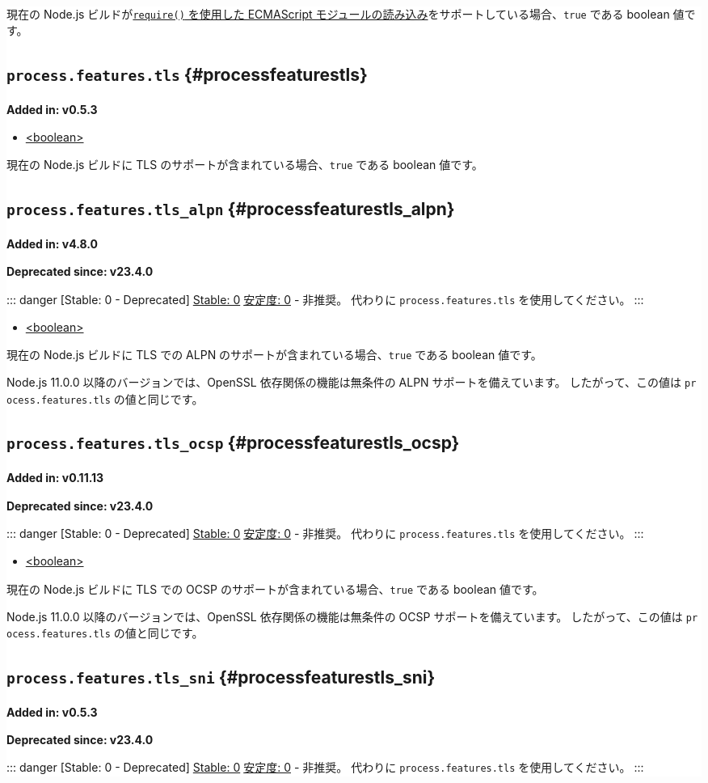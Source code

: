 現在の Node.js ビルドが[`require()` を使用した ECMAScript モジュールの読み込み](/ja/nodejs/api/modules#loading-ecmascript-modules-using-require)をサポートしている場合、`true` である boolean 値です。

## `process.features.tls` {#processfeaturestls}

**Added in: v0.5.3**

- [\<boolean\>](https://developer.mozilla.org/en-US/docs/Web/JavaScript/Data_structures#Boolean_type)

現在の Node.js ビルドに TLS のサポートが含まれている場合、`true` である boolean 値です。

## `process.features.tls_alpn` {#processfeaturestls_alpn}

**Added in: v4.8.0**

**Deprecated since: v23.4.0**

::: danger [Stable: 0 - Deprecated]
[Stable: 0](/ja/nodejs/api/documentation#stability-index) [安定度: 0](/ja/nodejs/api/documentation#stability-index) - 非推奨。 代わりに `process.features.tls` を使用してください。
:::

- [\<boolean\>](https://developer.mozilla.org/en-US/docs/Web/JavaScript/Data_structures#Boolean_type)

現在の Node.js ビルドに TLS での ALPN のサポートが含まれている場合、`true` である boolean 値です。

Node.js 11.0.0 以降のバージョンでは、OpenSSL 依存関係の機能は無条件の ALPN サポートを備えています。 したがって、この値は `process.features.tls` の値と同じです。

## `process.features.tls_ocsp` {#processfeaturestls_ocsp}

**Added in: v0.11.13**

**Deprecated since: v23.4.0**

::: danger [Stable: 0 - Deprecated]
[Stable: 0](/ja/nodejs/api/documentation#stability-index) [安定度: 0](/ja/nodejs/api/documentation#stability-index) - 非推奨。 代わりに `process.features.tls` を使用してください。
:::

- [\<boolean\>](https://developer.mozilla.org/en-US/docs/Web/JavaScript/Data_structures#Boolean_type)

現在の Node.js ビルドに TLS での OCSP のサポートが含まれている場合、`true` である boolean 値です。

Node.js 11.0.0 以降のバージョンでは、OpenSSL 依存関係の機能は無条件の OCSP サポートを備えています。 したがって、この値は `process.features.tls` の値と同じです。

## `process.features.tls_sni` {#processfeaturestls_sni}

**Added in: v0.5.3**

**Deprecated since: v23.4.0**

::: danger [Stable: 0 - Deprecated]
[Stable: 0](/ja/nodejs/api/documentation#stability-index) [安定度: 0](/ja/nodejs/api/documentation#stability-index) - 非推奨。 代わりに `process.features.tls` を使用してください。
:::
